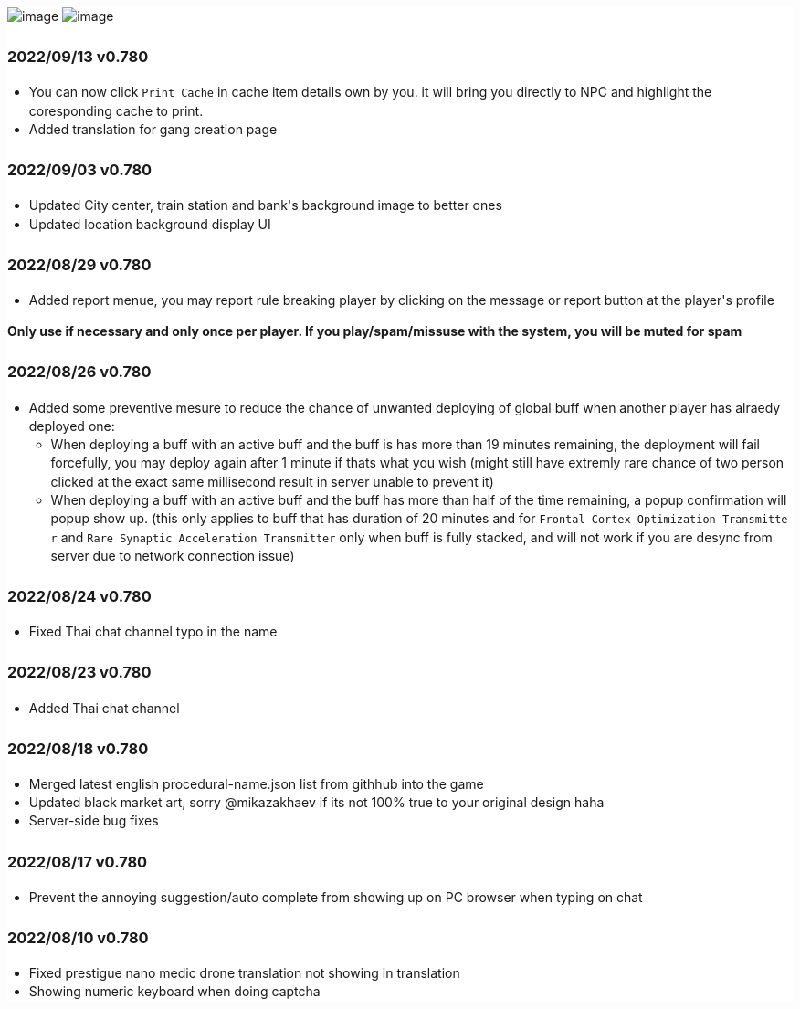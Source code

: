 ![image](https://user-images.githubusercontent.com/18545294/190539431-7112e0d7-4741-4c42-931a-37424d4f312f.png)
![image](https://user-images.githubusercontent.com/18545294/190539403-86d8a35b-c9f7-44e1-abf9-d4e1e9288dd4.png)


### 2022/09/13 v0.780
- You can now click `Print Cache` in cache item details own by you. it will bring you directly to NPC and highlight the coresponding cache to print.
- Added translation for gang creation page 

### 2022/09/03 v0.780
- Updated City center, train station and bank's background image to better ones
- Updated location background display UI

### 2022/08/29 v0.780
- Added report menue, you may report rule breaking player by clicking on the message or report button at the player's profile 

**Only use if necessary and only once per player. If you play/spam/missuse with the system, you will be muted for spam**

### 2022/08/26 v0.780
- Added some preventive mesure to reduce the chance of unwanted deploying of global buff when another player has alraedy deployed one:
  - When deploying a buff with an active buff and the buff is has more than 19 minutes remaining, the deployment will fail forcefully, you may deploy again after 1 minute if thats what you wish (might still have extremly rare chance of two person clicked at the exact same millisecond result in server unable to prevent it)
  - When deploying a buff with an active buff and the buff has more than half of the time remaining, a popup confirmation will popup show up. (this only applies to buff that has duration of 20 minutes and for `Frontal Cortex Optimization Transmitter` and `Rare Synaptic Acceleration Transmitter` only when buff is fully stacked, and will not work if you are desync from server due to network connection issue)

### 2022/08/24 v0.780
- Fixed Thai chat channel typo in the name

### 2022/08/23 v0.780
- Added Thai chat channel

### 2022/08/18 v0.780
- Merged latest english procedural-name.json list from githhub into the game
- Updated black market art, sorry @mikazakhaev if its not 100% true to your original design haha  
- Server-side bug fixes

### 2022/08/17 v0.780
- Prevent the annoying suggestion/auto complete from showing up on PC browser when typing on chat

### 2022/08/10 v0.780
- Fixed prestigue nano medic drone translation not showing in translation
- Showing numeric keyboard when doing captcha
